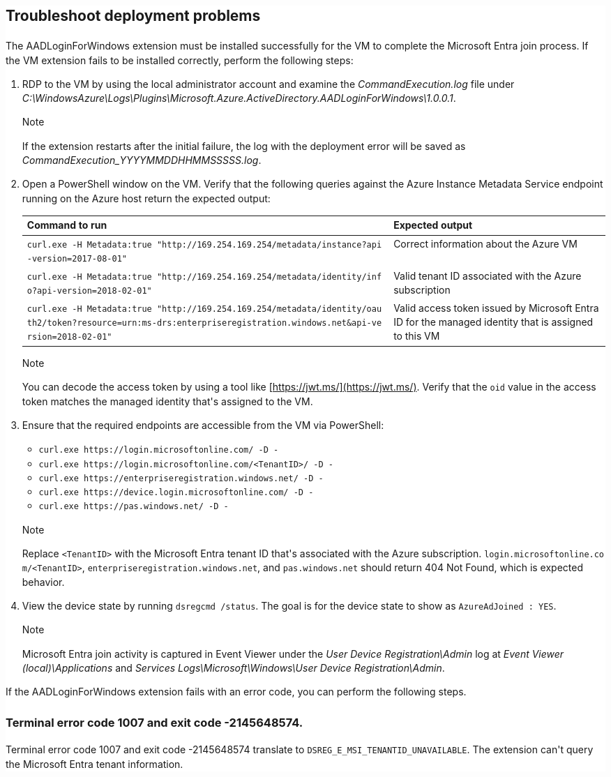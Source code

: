 ## Troubleshoot deployment problems

The AADLoginForWindows extension must be installed successfully for the VM to complete the Microsoft Entra join process. If the VM extension fails to be installed correctly, perform the following steps:

1. RDP to the VM by using the local administrator account and examine the *CommandExecution.log* file under *C:\WindowsAzure\Logs\Plugins\Microsoft.Azure.ActiveDirectory.AADLoginForWindows\1.0.0.1*.

   > [!NOTE]
   > If the extension restarts after the initial failure, the log with the deployment error will be saved as *CommandExecution_YYYYMMDDHHMMSSSSS.log*.

1. Open a PowerShell window on the VM. Verify that the following queries against the Azure Instance Metadata Service endpoint running on the Azure host return the expected output:

   | Command to run | Expected output |
   | --- | --- |
   | `curl.exe -H Metadata:true "http://169.254.169.254/metadata/instance?api-version=2017-08-01"` | Correct information about the Azure VM |
   | `curl.exe -H Metadata:true "http://169.254.169.254/metadata/identity/info?api-version=2018-02-01"` | Valid tenant ID associated with the Azure subscription |
   | `curl.exe -H Metadata:true "http://169.254.169.254/metadata/identity/oauth2/token?resource=urn:ms-drs:enterpriseregistration.windows.net&api-version=2018-02-01"` | Valid access token issued by Microsoft Entra ID for the managed identity that is assigned to this VM |

   > [!NOTE]
   > You can decode the access token by using a tool like [https://jwt.ms/](https://jwt.ms/). Verify that the `oid` value in the access token matches the managed identity that's assigned to the VM.

1. Ensure that the required endpoints are accessible from the VM via PowerShell:

   - `curl.exe https://login.microsoftonline.com/ -D -`
   - `curl.exe https://login.microsoftonline.com/<TenantID>/ -D -`
   - `curl.exe https://enterpriseregistration.windows.net/ -D -`
   - `curl.exe https://device.login.microsoftonline.com/ -D -`
   - `curl.exe https://pas.windows.net/ -D -`

   > [!NOTE]
   > Replace `<TenantID>` with the Microsoft Entra tenant ID that's associated with the Azure subscription. `login.microsoftonline.com/<TenantID>`,  `enterpriseregistration.windows.net`, and `pas.windows.net` should return 404 Not Found, which is expected behavior.

1. View the device state by running `dsregcmd /status`. The goal is for the device state to show as `AzureAdJoined : YES`.

   > [!NOTE]
   > Microsoft Entra join activity is captured in Event Viewer under the *User Device Registration\Admin* log at *Event Viewer (local)\Applications* and *Services Logs\Microsoft\Windows\User Device Registration\Admin*.

If the AADLoginForWindows extension fails with an error code, you can perform the following steps.

### Terminal error code 1007 and exit code -2145648574.

Terminal error code 1007 and exit code -2145648574 translate to `DSREG_E_MSI_TENANTID_UNAVAILABLE`. The extension can't query the Microsoft Entra tenant information.
